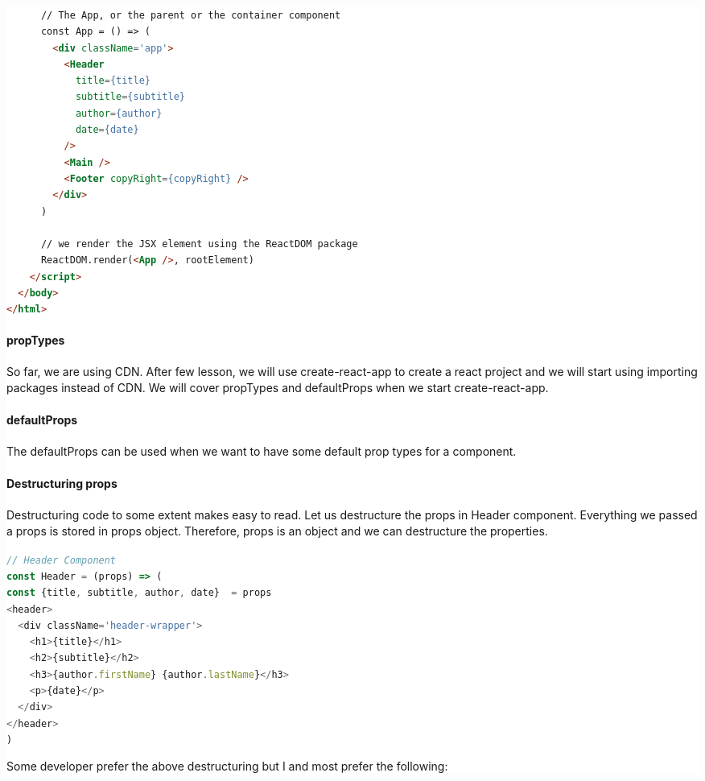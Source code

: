 ```html
      // The App, or the parent or the container component
      const App = () => (
        <div className='app'>
          <Header
            title={title}
            subtitle={subtitle}
            author={author}
            date={date}
          />
          <Main />
          <Footer copyRight={copyRight} />
        </div>
      )

      // we render the JSX element using the ReactDOM package
      ReactDOM.render(<App />, rootElement)
    </script>
  </body>
</html>
```

#### propTypes

So far, we are using CDN. After few lesson, we will use create-react-app to create a react project and we will start using importing packages instead of CDN. We will cover propTypes and defaultProps when we start create-react-app.

#### defaultProps

The defaultProps can be used when we want to have some default prop types for a component.

#### Destructuring props

Destructuring code to some extent makes easy to read. Let us destructure the props in Header component. Everything we passed a props is stored in props object. Therefore, props is an object and we can destructure the properties.

```js
// Header Component
const Header = (props) => (
const {title, subtitle, author, date}  = props
<header>
  <div className='header-wrapper'>
    <h1>{title}</h1>
    <h2>{subtitle}</h2>
    <h3>{author.firstName} {author.lastName}</h3>
    <p>{date}</p>
  </div>
</header>
)
```

Some developer prefer the above destructuring but I and most prefer the following:
